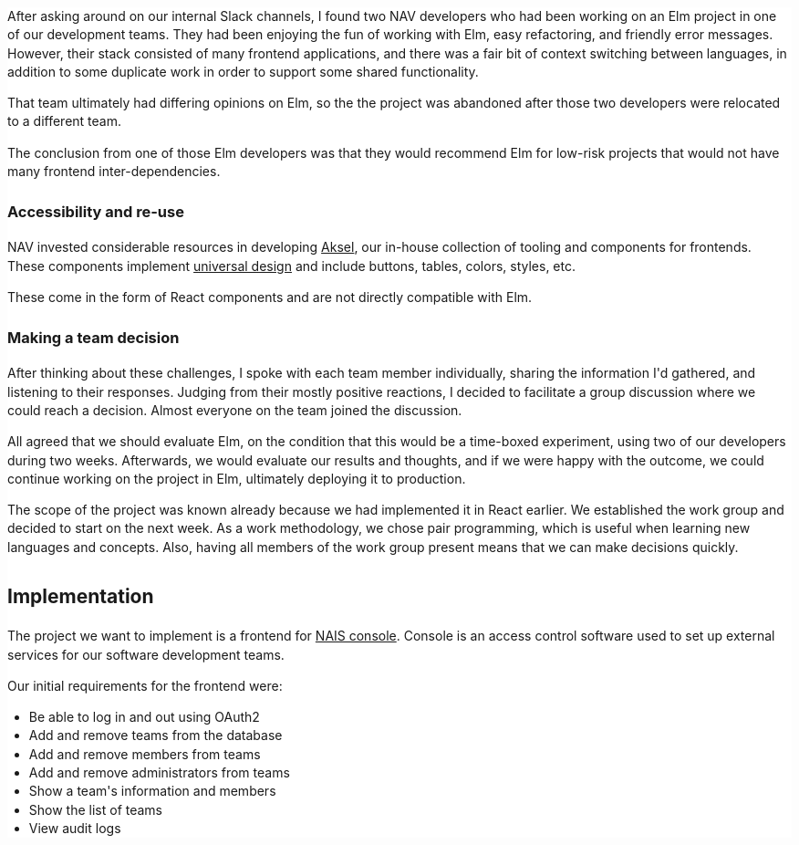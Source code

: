 After asking around on our internal Slack channels, I found two NAV developers
who had been working on an Elm project in one of our development teams.  They
had been enjoying the fun of working with Elm, easy refactoring, and friendly
error messages.  However, their stack consisted of many frontend applications,
and there was a fair bit of context switching between languages, in addition to
some duplicate work in order to support some shared functionality.

That team ultimately had differing opinions on Elm, so the the project was
abandoned after those two developers were relocated to a different team.

The conclusion from one of those Elm developers was that they would recommend
Elm for low-risk projects that would not have many frontend inter-dependencies.

### Accessibility and re-use

NAV invested considerable resources in developing [Aksel](https://aksel.nav.no/),
our in-house collection of tooling and components for frontends. These components implement
[universal design](https://en.wikipedia.org/wiki/Universal_design) and include
buttons, tables, colors, styles, etc. 

These come in the form of React components and are not directly compatible with Elm.

### Making a team decision

After thinking about these challenges, I spoke with each team member
individually, sharing the information I'd gathered, and listening to their
responses.  Judging from their mostly positive reactions, I decided to
facilitate a group discussion where we could reach a decision. Almost everyone
on the team joined the discussion.

All agreed that we should evaluate Elm, on the condition that this would be a
time-boxed experiment, using two of our developers during two weeks.
Afterwards, we would evaluate our results and thoughts, and if we were happy
with the outcome, we could continue working on the project in Elm, ultimately
deploying it to production.

The scope of the project was known already because we had implemented it in
React earlier.  We established the work group and decided to start on the next
week.  As a work methodology, we chose pair programming, which is useful when
learning new languages and concepts.  Also, having all members of the work
group present means that we can make decisions quickly.


## Implementation

The project we want to implement is a frontend for [NAIS
console](https://github.com/nais/console).  Console is an access control
software used to set up external services for our software development teams.

Our initial requirements for the frontend were:
- Be able to log in and out using OAuth2
- Add and remove teams from the database
- Add and remove members from teams
- Add and remove administrators from teams
- Show a team's information and members
- Show the list of teams
- View audit logs
